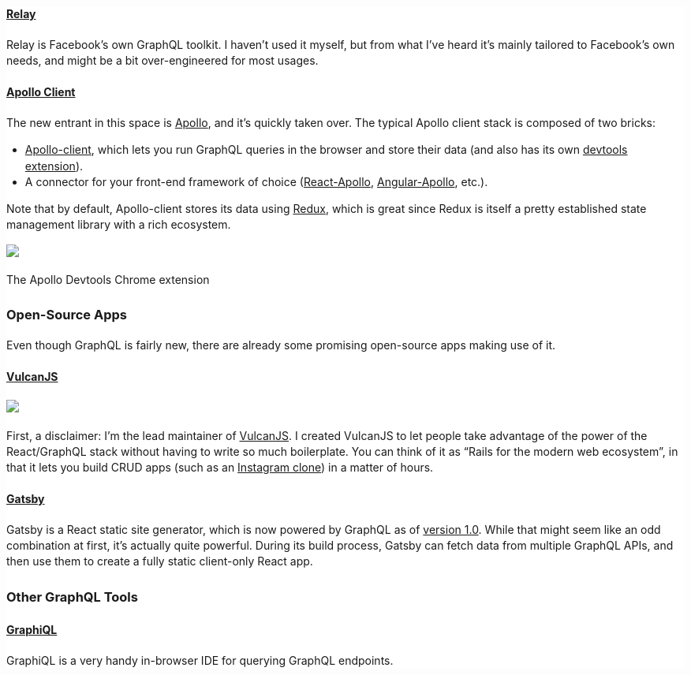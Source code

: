 #### [Relay](https://facebook.github.io/relay/)

Relay is Facebook’s own GraphQL toolkit. I haven’t used it myself, but from what I’ve heard it’s mainly tailored to Facebook’s own needs, and might be a bit over-engineered for most usages.

#### [Apollo Client](http://www.apollodata.com/)

The new entrant in this space is [Apollo](http://apollostack.com), and it’s quickly taken over. The typical Apollo client stack is composed of two bricks:

*   [Apollo-client](http://dev.apollodata.com/core/), which lets you run GraphQL queries in the browser and store their data (and also has its own [devtools extension](https://github.com/apollographql/apollo-client-devtools)).
*   A connector for your front-end framework of choice ([React-Apollo](http://dev.apollodata.com/react/), [Angular-Apollo](http://dev.apollodata.com/angular2/), etc.).

Note that by default, Apollo-client stores its data using [Redux](http://redux.js.org), which is great since Redux is itself a pretty established state management library with a rich ecosystem.



[![](https://cdn-images-1.medium.com/max/1600/1*SLvbmGeU1p3mUfG8qA4cQQ.png)](https://github.com/apollographql/apollo-client-devtools)

The Apollo Devtools Chrome extension



### Open-Source Apps

Even though GraphQL is fairly new, there are already some promising open-source apps making use of it.

#### [VulcanJS](http://vulcanjs.org)



[![](https://cdn-images-1.medium.com/max/1600/1*YoSlSmK3P1CIlpXKyVujCQ.png)](http://vulcanjs.org)



First, a disclaimer: I’m the lead maintainer of [VulcanJS](http://vulcanjs.org). I created VulcanJS to let people take advantage of the power of the React/GraphQL stack without having to write so much boilerplate. You can think of it as “Rails for the modern web ecosystem”, in that it lets you build CRUD apps (such as an [Instagram clone](https://www.youtube.com/watch?v=qibyA_ReqEQ)) in a matter of hours.

#### [Gatsby](https://www.gatsbyjs.org/docs/)

Gatsby is a React static site generator, which is now powered by GraphQL as of [version 1.0](https://www.gatsbyjs.org/docs/). While that might seem like an odd combination at first, it’s actually quite powerful. During its build process, Gatsby can fetch data from multiple GraphQL APIs, and then use them to create a fully static client-only React app.

### Other GraphQL Tools

#### [GraphiQL](https://github.com/graphql/graphiql)

GraphiQL is a very handy in-browser IDE for querying GraphQL endpoints.
